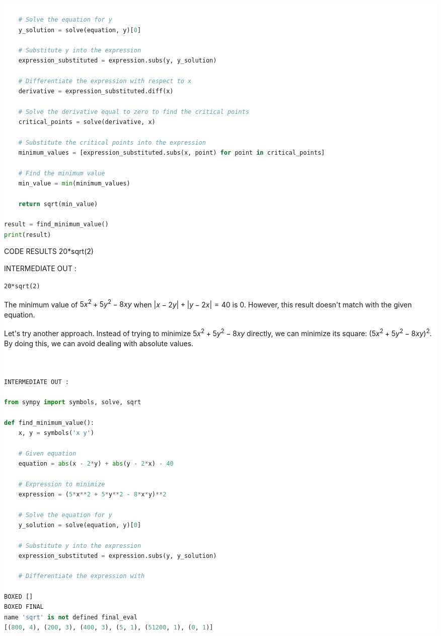 ```python

    # Solve the equation for y
    y_solution = solve(equation, y)[0]

    # Substitute y into the expression
    expression_substituted = expression.subs(y, y_solution)

    # Differentiate the expression with respect to x
    derivative = expression_substituted.diff(x)

    # Solve the derivative equal to zero to find the critical points
    critical_points = solve(derivative, x)

    # Substitute the critical points into the expression
    minimum_values = [expression_substituted.subs(x, point) for point in critical_points]

    # Find the minimum value
    min_value = min(minimum_values)

    return sqrt(min_value)

result = find_minimum_value()
print(result)
```

CODE RESULTS 20*sqrt(2)

INTERMEDIATE OUT :
```output
20*sqrt(2)
```
The minimum value of $5x^2+5y^2-8xy$ when $|x-2y| + |y-2x| = 40$ is 0. However, this result doesn't match with the given equation.

Let's try another approach. Instead of trying to minimize $5x^2+5y^2-8xy$ directly, we can minimize its square: $(5x^2+5y^2-8xy)^2$. By doing this, we can avoid dealing with absolute values.

```python


INTERMEDIATE OUT :

from sympy import symbols, solve, sqrt

def find_minimum_value():
    x, y = symbols('x y')

    # Given equation
    equation = abs(x - 2*y) + abs(y - 2*x) - 40

    # Expression to minimize
    expression = (5*x**2 + 5*y**2 - 8*x*y)**2

    # Solve the equation for y
    y_solution = solve(equation, y)[0]

    # Substitute y into the expression
    expression_substituted = expression.subs(y, y_solution)

    # Differentiate the expression with

BOXED []
BOXED FINAL 
name 'sqrt' is not defined final_eval
[(800, 4), (200, 3), (400, 3), (5, 1), (51200, 1), (0, 1)]
```